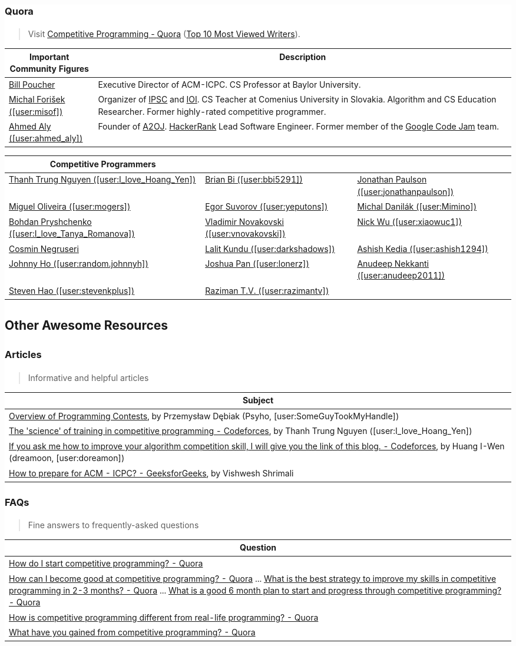 ### Quora
> Visit [Competitive Programming - Quora](https://www.quora.com/topic/Competitive-Programming) ([Top 10 Most Viewed Writers](https://www.quora.com/topic/Competitive-Programming/writers)).

| Important Community Figures | Description |
| --- | --- |
| [Bill Poucher](https://www.quora.com/profile/Bill-Poucher) | Executive Director of ACM-ICPC. CS Professor at Baylor University. | 
| [Michal Forišek ([user:misof])](https://www.quora.com/profile/Michal-Fori%C5%A1ek) | Organizer of [IPSC](https://ipsc.ksp.sk) and [IOI](http://ioinformatics.org/). CS Teacher at Comenius University in Slovakia. Algorithm and CS Education Researcher. Former highly-rated competitive programmer. |
| [Ahmed Aly ([user:ahmed_aly])](https://www.quora.com/profile/Ahmed-Aly) | Founder of [A2OJ](https://www.quora.com/profile/Ahmed-Aly). [HackerRank](https://www.hackerrank.com) Lead Software Engineer. Former member of the [Google Code Jam](https://code.google.com/codejam/) team. |

| Competitive Programmers |  |  |  
| --- | --- | --- |  
| [Thanh Trung Nguyen ([user:I_love_Hoang_Yen])](https://www.quora.com/profile/Thanh-Trung-Nguyen) | [Brian Bi ([user:bbi5291])](https://www.quora.com/profile/Brian-Bi) | [Jonathan Paulson ([user:jonathanpaulson])](https://www.quora.com/profile/Jonathan-Paulson) |  
| [Miguel Oliveira ([user:mogers])](https://www.quora.com/profile/Miguel-Oliveira-2) | [Egor Suvorov ([user:yeputons])](https://www.quora.com/profile/Egor-Suvorov) | [Michal Danilák ([user:Mimino])](https://www.quora.com/profile/Michal-Danil%C3%A1k) |  
| [Bohdan Pryshchenko ([user:I_love_Tanya_Romanova])](https://www.quora.com/profile/Bohdan-Pryshchenko) | [Vladimir Novakovski ([user:vnovakovski])](https://www.quora.com/profile/Vladimir-Novakovski) | [Nick Wu ([user:xiaowuc1])](https://www.quora.com/profile/Nick-Wu-4) |  
| [Cosmin Negruseri](https://www.quora.com/profile/Cosmin-Negruseri) | [Lalit Kundu ([user:darkshadows])](https://www.quora.com/profile/Lalit-Kundu) | [Ashish Kedia ([user:ashish1294])](https://www.quora.com/profile/Ashish-Kedia) |  
| [Johnny Ho ([user:random.johnnyh])](https://www.quora.com/profile/Johnny-Ho) | [Joshua Pan ([user:lonerz])](https://www.quora.com/profile/Joshua-Pan-1) | [Anudeep Nekkanti ([user:anudeep2011])](https://www.quora.com/profile/Anudeep-Nekkanti) |  
| [Steven Hao ([user:stevenkplus])](https://www.quora.com/profile/Steven-Hao) | [Raziman T.V. ([user:razimantv])](https://www.quora.com/profile/Raziman-T-V) |  |


## Other Awesome Resources

### Articles
> Informative and helpful articles

| Subject |
| --- |
| [Overview of Programming Contests](http://psyho.gg/overview-of-programming-contests/), by Przemysław Dębiak (Psyho, [user:SomeGuyTookMyHandle]) |
| [The 'science' of training in competitive programming - Codeforces](http://codeforces.com/blog/entry/17842), by Thanh Trung Nguyen ([user:I_love_Hoang_Yen]) |
| [If you ask me how to improve your algorithm competition skill, I will give you the link of this blog. - Codeforces](http://codeforces.com/blog/entry/16599), by Huang I-Wen (dreamoon, [user:doreamon]) |
| [How to prepare for ACM - ICPC? - GeeksforGeeks](http://www.geeksforgeeks.org/how-to-prepare-for-acm-icpc/), by Vishwesh Shrimali |

### FAQs
> Fine answers to frequently-asked questions 

| Question |
| --- |
| [How do I start competitive programming? - Quora](https://www.quora.com/How-do-I-start-competitive-programming-5) |
| [How can I become good at competitive programming? - Quora](https://www.quora.com/How-can-I-become-good-at-competitive-programming-Are-there-any-courses-that-will-take-me-one-step-forward-before-I-start-doing-SPOJ-or-TopCoder-problems) ... [What is the best strategy to improve my skills in competitive programming in 2-3 months? - Quora](https://www.quora.com/What-is-the-best-strategy-to-improve-my-skills-in-competitive-programming-in-2-3-months) ... [What is a good 6 month plan to start and progress through competitive programming? - Quora](https://www.quora.com/What-is-a-good-6-month-plan-to-start-and-progress-through-competitive-programming) |
| [How is competitive programming different from real-life programming? - Quora](https://www.quora.com/How-is-competitive-programming-different-from-real-life-programming) |
| [What have you gained from competitive programming? - Quora](https://www.quora.com/What-have-you-gained-from-competitive-programming) |

